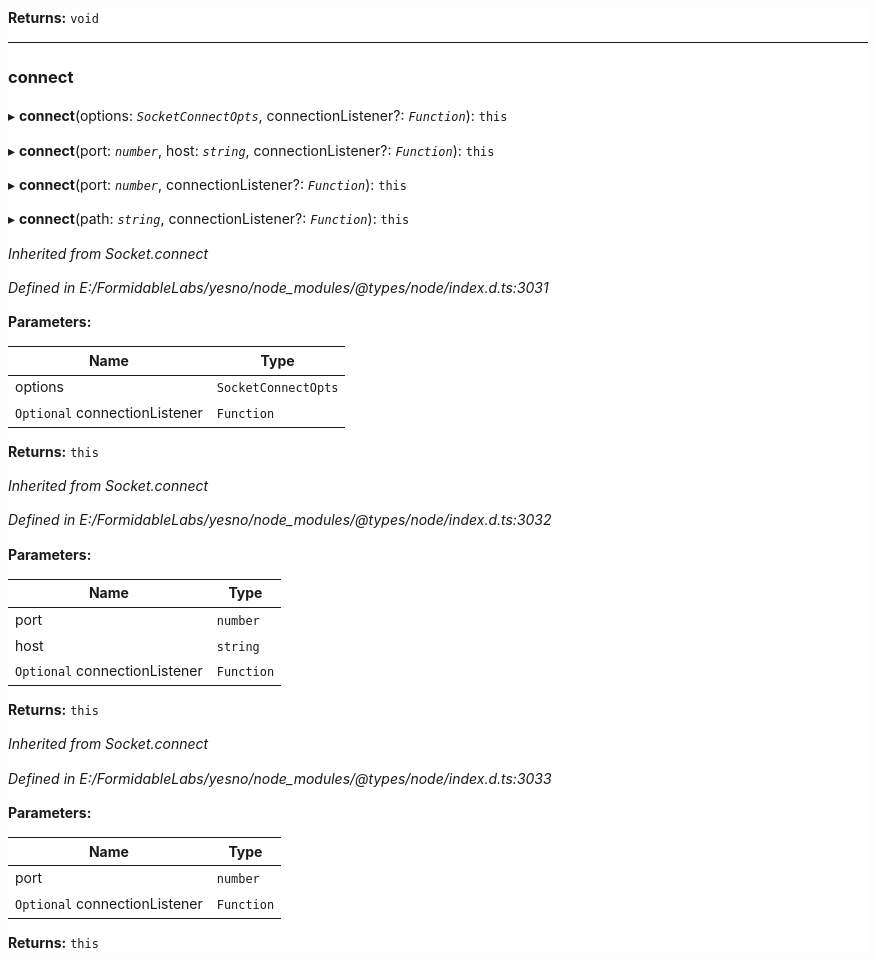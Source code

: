 **Returns:** `void`

___
<a id="connect"></a>

###  connect

▸ **connect**(options: *`SocketConnectOpts`*, connectionListener?: *`Function`*): `this`

▸ **connect**(port: *`number`*, host: *`string`*, connectionListener?: *`Function`*): `this`

▸ **connect**(port: *`number`*, connectionListener?: *`Function`*): `this`

▸ **connect**(path: *`string`*, connectionListener?: *`Function`*): `this`

*Inherited from Socket.connect*

*Defined in E:/FormidableLabs/yesno/node_modules/@types/node/index.d.ts:3031*

**Parameters:**

| Name | Type |
| ------ | ------ |
| options | `SocketConnectOpts` |
| `Optional` connectionListener | `Function` |

**Returns:** `this`

*Inherited from Socket.connect*

*Defined in E:/FormidableLabs/yesno/node_modules/@types/node/index.d.ts:3032*

**Parameters:**

| Name | Type |
| ------ | ------ |
| port | `number` |
| host | `string` |
| `Optional` connectionListener | `Function` |

**Returns:** `this`

*Inherited from Socket.connect*

*Defined in E:/FormidableLabs/yesno/node_modules/@types/node/index.d.ts:3033*

**Parameters:**

| Name | Type |
| ------ | ------ |
| port | `number` |
| `Optional` connectionListener | `Function` |

**Returns:** `this`
